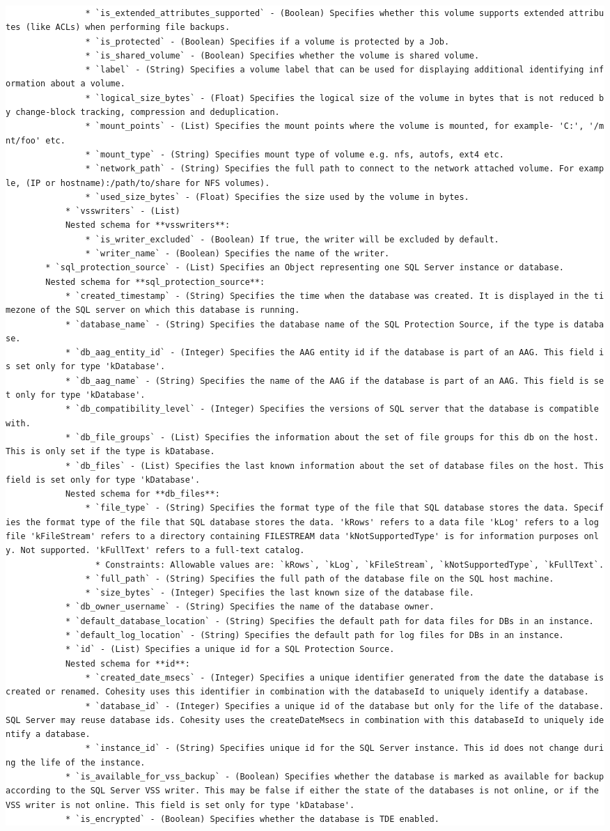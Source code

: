 					* `is_extended_attributes_supported` - (Boolean) Specifies whether this volume supports extended attributes (like ACLs) when performing file backups.
					* `is_protected` - (Boolean) Specifies if a volume is protected by a Job.
					* `is_shared_volume` - (Boolean) Specifies whether the volume is shared volume.
					* `label` - (String) Specifies a volume label that can be used for displaying additional identifying information about a volume.
					* `logical_size_bytes` - (Float) Specifies the logical size of the volume in bytes that is not reduced by change-block tracking, compression and deduplication.
					* `mount_points` - (List) Specifies the mount points where the volume is mounted, for example- 'C:', '/mnt/foo' etc.
					* `mount_type` - (String) Specifies mount type of volume e.g. nfs, autofs, ext4 etc.
					* `network_path` - (String) Specifies the full path to connect to the network attached volume. For example, (IP or hostname):/path/to/share for NFS volumes).
					* `used_size_bytes` - (Float) Specifies the size used by the volume in bytes.
				* `vsswriters` - (List)
				Nested schema for **vsswriters**:
					* `is_writer_excluded` - (Boolean) If true, the writer will be excluded by default.
					* `writer_name` - (Boolean) Specifies the name of the writer.
			* `sql_protection_source` - (List) Specifies an Object representing one SQL Server instance or database.
			Nested schema for **sql_protection_source**:
				* `created_timestamp` - (String) Specifies the time when the database was created. It is displayed in the timezone of the SQL server on which this database is running.
				* `database_name` - (String) Specifies the database name of the SQL Protection Source, if the type is database.
				* `db_aag_entity_id` - (Integer) Specifies the AAG entity id if the database is part of an AAG. This field is set only for type 'kDatabase'.
				* `db_aag_name` - (String) Specifies the name of the AAG if the database is part of an AAG. This field is set only for type 'kDatabase'.
				* `db_compatibility_level` - (Integer) Specifies the versions of SQL server that the database is compatible with.
				* `db_file_groups` - (List) Specifies the information about the set of file groups for this db on the host. This is only set if the type is kDatabase.
				* `db_files` - (List) Specifies the last known information about the set of database files on the host. This field is set only for type 'kDatabase'.
				Nested schema for **db_files**:
					* `file_type` - (String) Specifies the format type of the file that SQL database stores the data. Specifies the format type of the file that SQL database stores the data. 'kRows' refers to a data file 'kLog' refers to a log file 'kFileStream' refers to a directory containing FILESTREAM data 'kNotSupportedType' is for information purposes only. Not supported. 'kFullText' refers to a full-text catalog.
					  * Constraints: Allowable values are: `kRows`, `kLog`, `kFileStream`, `kNotSupportedType`, `kFullText`.
					* `full_path` - (String) Specifies the full path of the database file on the SQL host machine.
					* `size_bytes` - (Integer) Specifies the last known size of the database file.
				* `db_owner_username` - (String) Specifies the name of the database owner.
				* `default_database_location` - (String) Specifies the default path for data files for DBs in an instance.
				* `default_log_location` - (String) Specifies the default path for log files for DBs in an instance.
				* `id` - (List) Specifies a unique id for a SQL Protection Source.
				Nested schema for **id**:
					* `created_date_msecs` - (Integer) Specifies a unique identifier generated from the date the database is created or renamed. Cohesity uses this identifier in combination with the databaseId to uniquely identify a database.
					* `database_id` - (Integer) Specifies a unique id of the database but only for the life of the database. SQL Server may reuse database ids. Cohesity uses the createDateMsecs in combination with this databaseId to uniquely identify a database.
					* `instance_id` - (String) Specifies unique id for the SQL Server instance. This id does not change during the life of the instance.
				* `is_available_for_vss_backup` - (Boolean) Specifies whether the database is marked as available for backup according to the SQL Server VSS writer. This may be false if either the state of the databases is not online, or if the VSS writer is not online. This field is set only for type 'kDatabase'.
				* `is_encrypted` - (Boolean) Specifies whether the database is TDE enabled.
